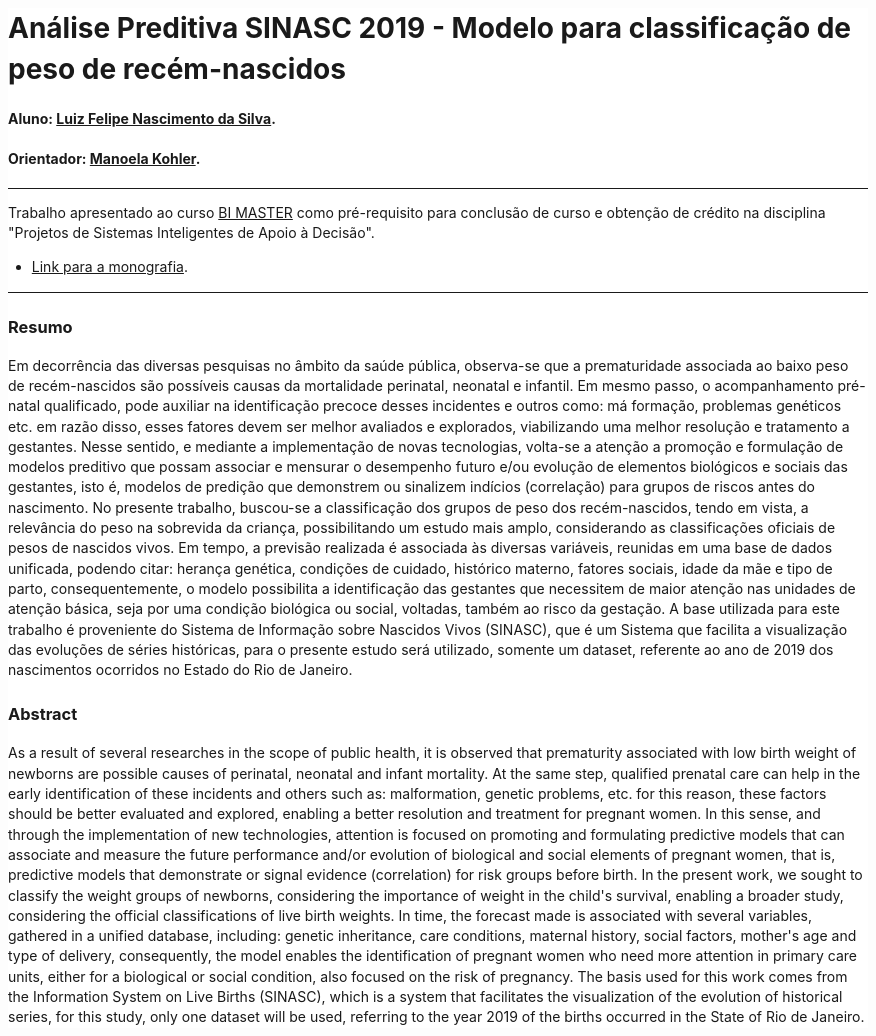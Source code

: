 # Análise Preditiva SINASC 2019 - Modelo para classificação de peso de recém-nascidos

#### Aluno: [Luiz Felipe Nascimento da Silva](https://github.com/lfnas).
#### Orientador: [Manoela Kohler](https://github.com/manoelakohler).

---

Trabalho apresentado ao curso [BI MASTER](https://ica.puc-rio.ai/bi-master) como pré-requisito para conclusão de curso e obtenção de crédito na disciplina "Projetos de Sistemas Inteligentes de Apoio à Decisão".

- [Link para a monografia](---). 

---

### Resumo

Em decorrência das diversas pesquisas no âmbito da saúde pública, observa-se que a prematuridade associada ao baixo peso de recém-nascidos são possíveis causas da mortalidade perinatal, neonatal e infantil. Em mesmo passo, o acompanhamento pré-natal qualificado, pode auxiliar na identificação precoce desses incidentes e outros como: má formação, problemas genéticos etc. em razão disso, esses fatores devem ser melhor avaliados e explorados, viabilizando uma melhor resolução e tratamento a gestantes. Nesse sentido, e mediante a implementação de novas tecnologias, volta-se a atenção a promoção e formulação de modelos preditivo que possam associar e mensurar o desempenho futuro e/ou evolução de elementos biológicos e sociais das gestantes, isto é, modelos de predição que demonstrem ou sinalizem indícios (correlação) para grupos de riscos antes do nascimento. No presente trabalho, buscou-se a classificação dos grupos de peso dos recém-nascidos,  tendo em vista, a relevância do peso na sobrevida da criança, possibilitando um estudo mais amplo, considerando as classificações oficiais de pesos de nascidos vivos. Em tempo, a previsão realizada é associada às diversas variáveis, reunidas em uma base de dados unificada, podendo citar: herança genética, condições de cuidado, histórico materno, fatores sociais, idade da mãe e tipo de parto, consequentemente, o modelo possibilita a identificação das gestantes que necessitem de maior atenção nas unidades de atenção básica, seja por uma condição biológica ou social, voltadas, também ao risco da gestação. A base utilizada para este trabalho é proveniente do Sistema de Informação sobre Nascidos Vivos (SINASC), que é um Sistema que facilita a visualização das evoluções de séries históricas, para o presente estudo será utilizado, somente um dataset, referente ao ano de 2019 dos nascimentos ocorridos no Estado do Rio de Janeiro.

### Abstract

As a result of several researches in the scope of public health, it is observed that prematurity associated with low birth weight of newborns are possible causes of perinatal, neonatal and infant mortality. At the same step, qualified prenatal care can help in the early identification of these incidents and others such as: malformation, genetic problems, etc. for this reason, these factors should be better evaluated and explored, enabling a better resolution and treatment for pregnant women. In this sense, and through the implementation of new technologies, attention is focused on promoting and formulating predictive models that can associate and measure the future performance and/or evolution of biological and social elements of pregnant women, that is, predictive models that demonstrate or signal evidence (correlation) for risk groups before birth. In the present work, we sought to classify the weight groups of newborns, considering the importance of weight in the child's survival, enabling a broader study, considering the official classifications of live birth weights. In time, the forecast made is associated with several variables, gathered in a unified database, including: genetic inheritance, care conditions, maternal history, social factors, mother's age and type of delivery, consequently, the model enables the identification of pregnant women who need more attention in primary care units, either for a biological or social condition, also focused on the risk of pregnancy. The basis used for this work comes from the Information System on Live Births (SINASC), which is a system that facilitates the visualization of the evolution of historical series, for this study, only one dataset will be used, referring to the year 2019 of the births occurred in the State of Rio de Janeiro.
